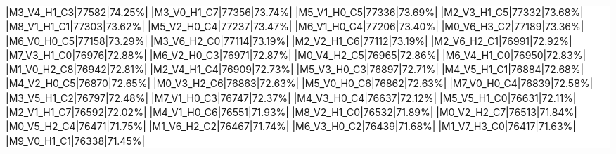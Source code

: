 |M3_V4_H1_C3|77582|74.25%|
|M3_V0_H1_C7|77356|73.74%|
|M5_V1_H0_C5|77336|73.69%|
|M2_V3_H1_C5|77332|73.68%|
|M8_V1_H1_C1|77303|73.62%|
|M5_V2_H0_C4|77237|73.47%|
|M6_V1_H0_C4|77206|73.40%|
|M0_V6_H3_C2|77189|73.36%|
|M6_V0_H0_C5|77158|73.29%|
|M3_V6_H2_C0|77114|73.19%|
|M2_V2_H1_C6|77112|73.19%|
|M2_V6_H2_C1|76991|72.92%|
|M7_V3_H1_C0|76976|72.88%|
|M6_V2_H0_C3|76971|72.87%|
|M0_V4_H2_C5|76965|72.86%|
|M6_V4_H1_C0|76950|72.83%|
|M1_V0_H2_C8|76942|72.81%|
|M2_V4_H1_C4|76909|72.73%|
|M5_V3_H0_C3|76897|72.71%|
|M4_V5_H1_C1|76884|72.68%|
|M4_V2_H0_C5|76870|72.65%|
|M0_V3_H2_C6|76863|72.63%|
|M5_V0_H0_C6|76862|72.63%|
|M7_V0_H0_C4|76839|72.58%|
|M3_V5_H1_C2|76797|72.48%|
|M7_V1_H0_C3|76747|72.37%|
|M4_V3_H0_C4|76637|72.12%|
|M5_V5_H1_C0|76631|72.11%|
|M2_V1_H1_C7|76592|72.02%|
|M4_V1_H0_C6|76551|71.93%|
|M8_V2_H1_C0|76532|71.89%|
|M0_V2_H2_C7|76513|71.84%|
|M0_V5_H2_C4|76471|71.75%|
|M1_V6_H2_C2|76467|71.74%|
|M6_V3_H0_C2|76439|71.68%|
|M1_V7_H3_C0|76417|71.63%|
|M9_V0_H1_C1|76338|71.45%|